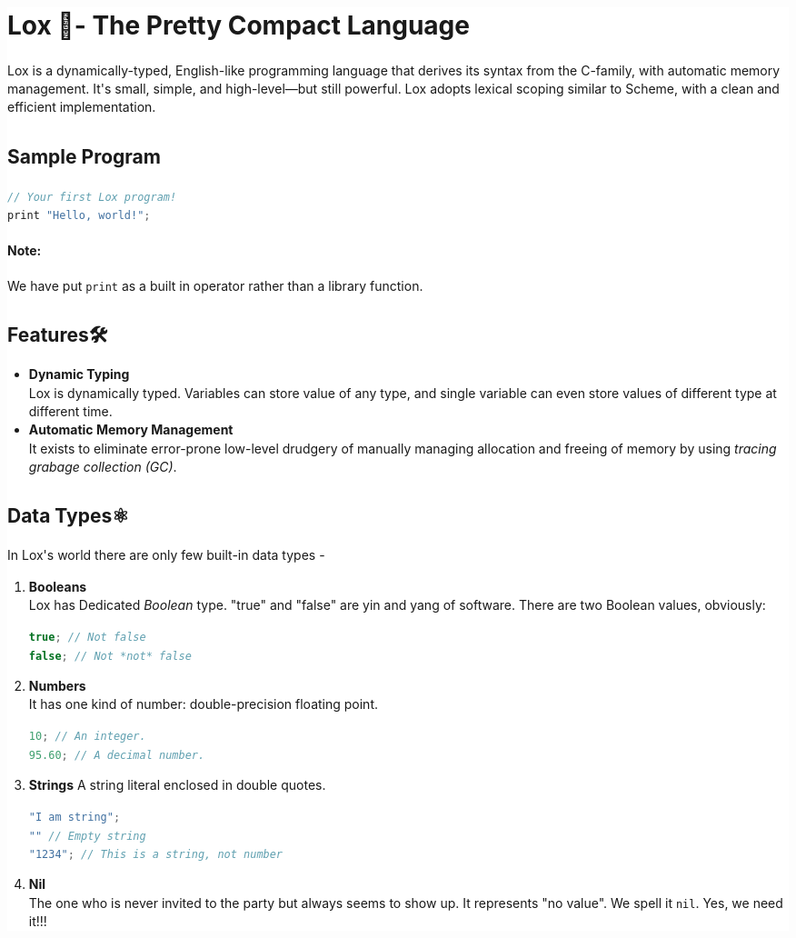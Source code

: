 # Lox 🦊- The Pretty Compact Language

Lox is a dynamically-typed, English-like programming language that derives its syntax from the C-family, with automatic memory management. It's small, simple, and high-level—but still powerful. Lox adopts lexical scoping similar to Scheme, with a clean and efficient implementation.  


## Sample Program

```Java
// Your first Lox program!
print "Hello, world!";
```

#### Note:

We have put `print` as a built in operator rather than a library function. 

## Features🛠️

- **Dynamic Typing**  
   Lox is dynamically typed. Variables can store value of any type, and single variable can even store values of different type at different time.
- **Automatic Memory Management**  
   It exists to eliminate error-prone low-level drudgery of manually managing allocation and freeing of memory by using _tracing grabage collection (GC)_.

## Data Types⚛️

In Lox's world there are only few built-in data types -

1. **Booleans**  
   Lox has Dedicated _Boolean_ type. "true" and "false" are yin and yang of software. There are two Boolean values, obviously:
   ```Java
   true; // Not false
   false; // Not *not* false
   ```
2. **Numbers**  
   It has one kind of number: double-precision floating point.
   ```Java
   10; // An integer.
   95.60; // A decimal number.
   ```
3. **Strings**
   A string literal enclosed in double quotes.
   ```Java
   "I am string";
   "" // Empty string
   "1234"; // This is a string, not number
   ```
4. **Nil**  
   The one who is never invited to the party but always seems to show up. It represents "no value". We spell it `nil`. Yes, we need it!!!
